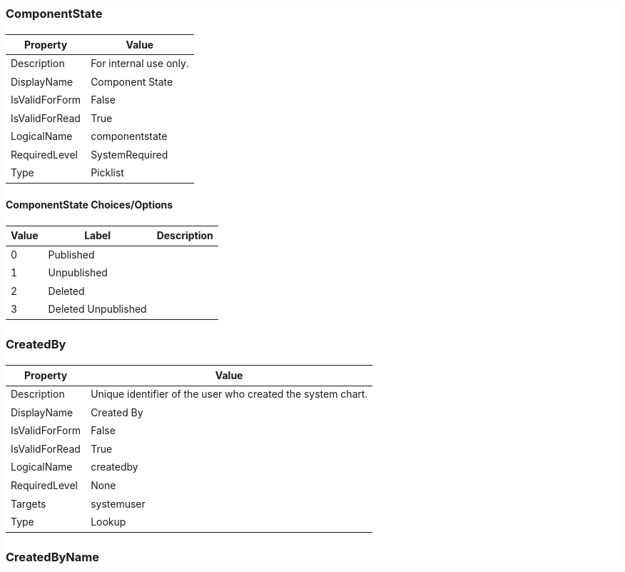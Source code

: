 
### <a name="BKMK_ComponentState"></a> ComponentState

|Property|Value|
|--------|-----|
|Description|For internal use only.|
|DisplayName|Component State|
|IsValidForForm|False|
|IsValidForRead|True|
|LogicalName|componentstate|
|RequiredLevel|SystemRequired|
|Type|Picklist|

#### ComponentState Choices/Options

|Value|Label|Description|
|-----|-----|--------|
|0|Published||
|1|Unpublished||
|2|Deleted||
|3|Deleted Unpublished||



### <a name="BKMK_CreatedBy"></a> CreatedBy

|Property|Value|
|--------|-----|
|Description|Unique identifier of the user who created the system chart.|
|DisplayName|Created By|
|IsValidForForm|False|
|IsValidForRead|True|
|LogicalName|createdby|
|RequiredLevel|None|
|Targets|systemuser|
|Type|Lookup|


### <a name="BKMK_CreatedByName"></a> CreatedByName
